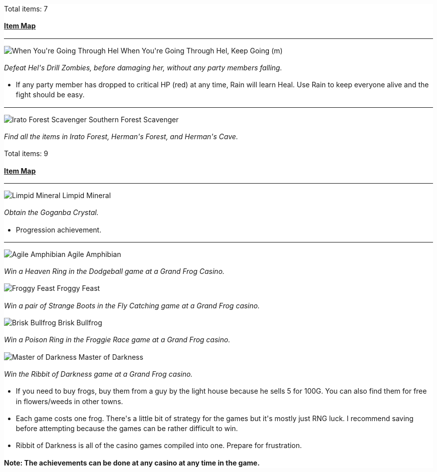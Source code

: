 Total items: 7

**[Item Map](https://imgur.com/a/FNfxP5o)**

***

![When You're Going Through Hel](https://github.com/RetroAchievements/guides/assets/97459553/a6f90c81-6adb-48cd-b18c-442edcd1c204) When You're Going Through Hel, Keep Going (m)

_Defeat Hel's Drill Zombies, before damaging her, without any party members falling._

* If any party member has dropped to critical HP (red) at any time, Rain will learn Heal. Use Rain to keep everyone alive and the fight should be easy.

***

![Irato Forest Scavenger](https://github.com/RetroAchievements/guides/assets/97459553/c5fac670-328a-4cd2-8670-872b96dee47b) Southern Forest Scavenger

_Find all the items in Irato Forest, Herman's Forest, and Herman's Cave._

Total items: 9

**[Item Map](https://imgur.com/a/3KA7pO6)**

***

![Limpid Mineral](https://github.com/RetroAchievements/guides/assets/97459553/f73aa976-3dab-4c5b-93cc-4463e9436546) Limpid Mineral

_Obtain the Goganba Crystal._

* Progression achievement.

***

![Agile Amphibian](https://github.com/RetroAchievements/guides/assets/97459553/6b10f25a-5497-4137-8b8e-467d9b8f60d2) Agile Amphibian

_Win a Heaven Ring in the Dodgeball game at a Grand Frog Casino._

![Froggy Feast](https://github.com/RetroAchievements/guides/assets/97459553/789f112e-740f-4684-b404-2cedf5c0a669) Froggy Feast

_Win a pair of Strange Boots in the Fly Catching game at a Grand Frog casino._

![Brisk Bullfrog](https://github.com/RetroAchievements/guides/assets/97459553/94f9392d-b2bd-472d-8941-6ea17a6bb905) Brisk Bullfrog

_Win a Poison Ring in the Froggie Race game at a Grand Frog casino._

![Master of Darkness](https://github.com/RetroAchievements/guides/assets/97459553/7adf72ff-33bc-4c5e-b358-35b52dabb3a6) Master of Darkness

_Win the Ribbit of Darkness game at a Grand Frog casino._

* If you need to buy frogs, buy them from a guy by the light house because he sells 5 for 100G. You can also find them for free in flowers/weeds in other towns.

* Each game costs one frog. There's a little bit of strategy for the games but it's mostly just RNG luck. I recommend saving before attempting because the games can be rather difficult to win.

* Ribbit of Darkness is all of the casino games compiled into one. Prepare for frustration.

**Note: The achievements can be done at any casino at any time in the game.**
